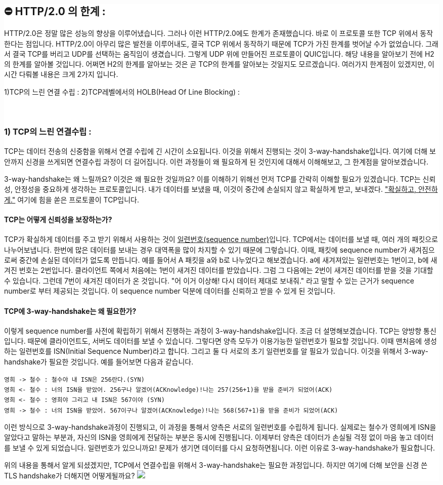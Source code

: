 
## ⛔️ HTTP/2.0 의 한계 : 

HTTP/2.0은 정말 많은 성능의 향상을 이루어냈습니다. 그러나 이런 HTTP/2.0에도 한계가 존재했습니다. 바로 이 프로토콜 또한 TCP 위에서 동작한다는 점입니다. HTTP/2.0이 아무리 많은 발전을 이루어내도, 결국 TCP 위에서 동작하기 때문에 TCP가 가진 한계를 벗어날 수가 없었습니다. 그래서 결국 TCP를 버리고 UDP를 선택하는 움직임이 생겼습니다. 그렇게 UDP 위에 만들어진 프로토콜이 QUIC입니다. 
해당 내용을 알아보기 전에 H2의 한계를 알아볼 것입니다. 어쩌면 H2의 한계를 알아보는 것은 곧 TCP의 한계를 알아보는 것일지도 모르겠습니다. 여러가지 한계점이 있겠지만, 이 시간 다뤄볼 내용은 크게 2가지 입니다. 


1)TCP의 느린 연결 수립 :
2)TCP레벨에서의 HOLB(Head Of Line Blocking) :

<br>

### 1) TCP의 느린 연결수립 : 

TCP는 데이터 전송의 신중함을 위해서 연결 수립에 긴 시간이 소요됩니다. 이것을 위해서 진행되는 것이 3-way-handshake입니다. 여기에 더해 보안까지 신경을 쓰게되면 연결수립 과정이 더 길어집니다. 이런 과정들이 왜 필요하게 된 것인지에 대해서 이해해보고, 그 한계점을 알아보겠습니다. 

3-way-handshake는 왜 느릴까요? 이것은 왜 필요한 것일까요? 이를 이해하기 위해선 먼저 TCP를 간략히 이해할 필요가 있겠습니다. TCP는 신뢰성, 안정성을 중요하게 생각하는 프로토콜입니다. 내가 데이터를 보냈을 때, 이것이 중간에 손실되지 않고 확실하게 받고, 보내겠다. <u>"확실하고, 안전하게."</u> 여기에 힘을 쏟은 프로토콜이 TCP입니다. 

#### TCP는 어떻게 신뢰성을 보장하는가? 

TCP가 확실하게 데이터를 주고 받기 위해서 사용하는 것이 <u>일련번호(sequence number)</u>입니다. TCP에서는 데이터를 보낼 때, 여러 개의 패킷으로 나누어보냅니다. 한번에 많은 데이터를 보내는 경우 대역폭을 많이 차지할 수 있기 때문에 그렇습니다. 이때, 패킷에 sequence number가 새겨짐으로써 중간에 손실된 데이터가 없도록 만듭니다. 
예를 들어서 A 패킷을 a와 b로 나누었다고 해보겠습니다. a에 새겨져있는 일련번호는 1번이고, b에 새겨진 번호는 2번입니다. 클라이언트 쪽에서 처음에는 1번이 새겨진 데이터를 받았습니다. 그럼 그 다음에는 2번이 새겨진 데이터를 받을 것을 기대할 수 있습니다. 그런데 7번이 새겨진 데이터가 온 것입니다. "어 이거 이상해! 다시 데이터 제대로 보내줘." 라고 말할 수 있는 근거가 sequence number로 부터 제공되는 것입니다. 이 sequence number 덕분에 데이터를 신뢰하고 받을 수 있게 된 것입니다. 

#### TCP에 3-way-handshake는 왜 필요한가? 

이렇게 sequence number를 사전에 확립하기 위해서 진행하는 과정이 3-way-handshake입니다. 조금 더 설명해보겠습니다. TCP는 양방향 통신입니다. 때문에 클라이언트도, 서버도 데이터를 보낼 수 있습니다. 그렇다면 양측 모두가 이용가능한 일련번호가 필요할 것입니다. 이때 맨처음에 생성하는 일련번호를 ISN(Initial Sequence Number)라고 합니다. 그리고 둘 다 서로의 초기 일련번호를 알 필요가 있습니다. 이것을 위해서 3-way-handshake가 필요한 것입니다. 예를 들어보면 다음과 같습니다. 

```
영희 -> 철수 : 철수야 내 ISN은 256란다.(SYN)
영희 <- 철수 : 너의 ISN을 받았어. 256구나 알겠어(ACKnowledge)!나는 257(256+1)을 받을 준비가 되었어(ACK)
영희 <- 철수 : 영희야 그리고 내 ISN은 567이야 (SYN)
영희 -> 철수 : 너의 ISN을 받았어. 567이구나 알겠어(ACKnowledge)!나는 568(567+1)을 받을 준비가 되었어(ACK)
```

이런 방식으로 3-way-handshake과정이 진행되고, 이 과정을 통해서 양측은 서로의 일련번호를 수립하게 됩니다. 실제로는 철수가 영희에게 ISN을 알았다고 말하는 부분과, 자신의 ISN을 영희에게 전달하는 부분은 동시에 진행됩니다. 이제부터 양측은 데이터가 손실될 걱정 없이 마음 놓고 데이터를 보낼 수 있게 되었습니다. 일련번호가 있으니까요! 문제가 생기면 데이터를 다시 요청하면됩니다. 이런 이유로 3-way-handshake가 필요합니다. 

위의 내용을 통해서 알게 되셨겠지만, TCP에서 연결수립을 위해서 3-way-handshake는 필요한 과정입니다. 하지만 여기에 더해 보안을 신경 쓴 TLS handshake가 더해지면 어떻게될까요? 
<img src="https://velog.velcdn.com/images/yesbb/post/571fdafb-3f3c-44ea-8a70-927670f96de1/image.gif" width="40%" />

